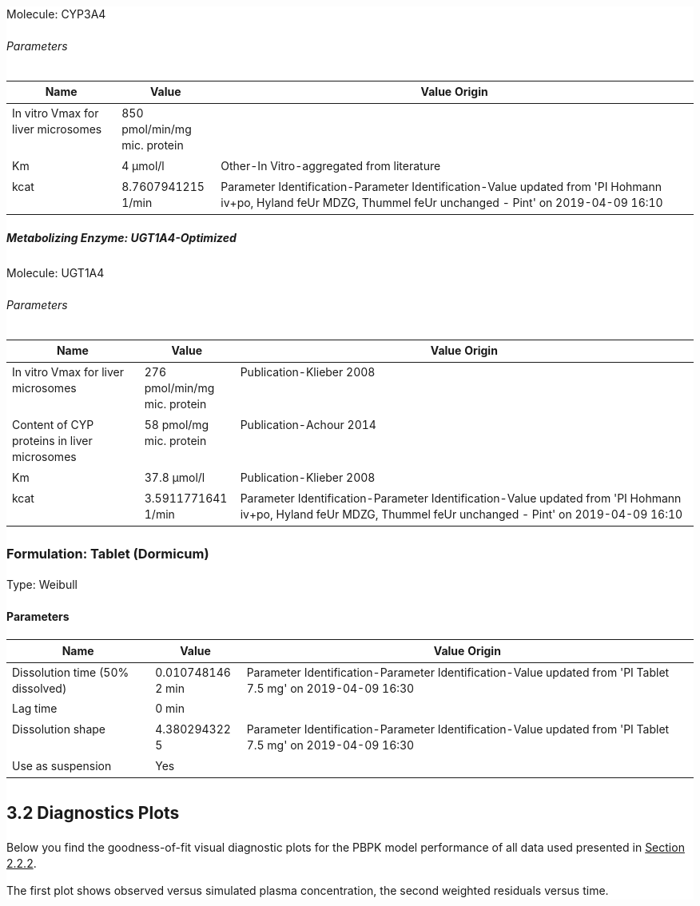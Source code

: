 Molecule: CYP3A4
###### Parameters

Name                               | Value                        | Value Origin                                                                                                                                                
---------------------------------- | ---------------------------- | ------------------------------------------------------------------------------------------------------------------------------------------------------------
In vitro Vmax for liver microsomes | 850 pmol/min/mg mic. protein |                                                                                                                                                             
Km                                 | 4 µmol/l                     | Other-In Vitro-aggregated from literature                                                                                                                   
kcat                               | 8.7607941215 1/min           | Parameter Identification-Parameter Identification-Value updated from 'PI Hohmann iv+po, Hyland feUr MDZG, Thummel feUr unchanged - Pint' on 2019-04-09 16:10
##### Metabolizing Enzyme: UGT1A4-Optimized

Molecule: UGT1A4
###### Parameters

Name                                        | Value                        | Value Origin                                                                                                                                                
------------------------------------------- | ---------------------------- | ------------------------------------------------------------------------------------------------------------------------------------------------------------
In vitro Vmax for liver microsomes          | 276 pmol/min/mg mic. protein | Publication-Klieber 2008                                                                                                                                    
Content of CYP proteins in liver microsomes | 58 pmol/mg mic. protein      | Publication-Achour 2014                                                                                                                                     
Km                                          | 37.8 µmol/l                  | Publication-Klieber 2008                                                                                                                                    
kcat                                        | 3.5911771641 1/min           | Parameter Identification-Parameter Identification-Value updated from 'PI Hohmann iv+po, Hyland feUr MDZG, Thummel feUr unchanged - Pint' on 2019-04-09 16:10

### Formulation: Tablet (Dormicum)

Type: Weibull
#### Parameters

Name                             | Value            | Value Origin                                                                                               
-------------------------------- | ---------------- | -----------------------------------------------------------------------------------------------------------
Dissolution time (50% dissolved) | 0.0107481462 min | Parameter Identification-Parameter Identification-Value updated from 'PI Tablet 7.5 mg' on 2019-04-09 16:30
Lag time                         | 0 min            |                                                                                                            
Dissolution shape                | 4.3802943225     | Parameter Identification-Parameter Identification-Value updated from 'PI Tablet 7.5 mg' on 2019-04-09 16:30
Use as suspension                | Yes              |                                                                                                            

## 3.2 Diagnostics Plots
Below you find the goodness-of-fit visual diagnostic plots for the PBPK model performance of all data used presented in [Section 2.2.2](#222-Clinical-data).

The first plot shows observed versus simulated plasma concentration, the second weighted residuals versus time. 
